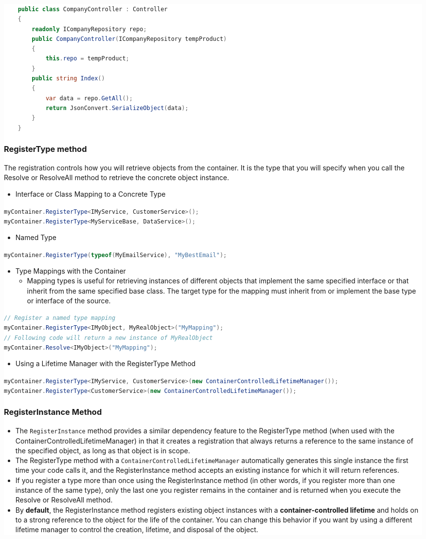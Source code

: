 ```cs
    public class CompanyController : Controller
    {
        readonly ICompanyRepository repo;
        public CompanyController(ICompanyRepository tempProduct)
        {
            this.repo = tempProduct;
        }
        public string Index()
        {
            var data = repo.GetAll();
            return JsonConvert.SerializeObject(data);
        }
    }
```

### RegisterType method
The registration controls how you will retrieve objects from the container. It is the type that you will specify when you call the Resolve or ResolveAll method to retrieve the concrete object instance.
- Interface or Class Mapping to a Concrete Type
```cs
myContainer.RegisterType<IMyService, CustomerService>();
myContainer.RegisterType<MyServiceBase, DataService>();
```
- Named Type
```cs
myContainer.RegisterType(typeof(MyEmailService), "MyBestEmail");
```
- Type Mappings with the Container
    - Mapping types is useful for retrieving instances of different objects that implement the same specified interface or that inherit from the same specified base class. The target type for the mapping must inherit from or implement the base type or interface of the source.
```cs
// Register a named type mapping
myContainer.RegisterType<IMyObject, MyRealObject>("MyMapping");
// Following code will return a new instance of MyRealObject
myContainer.Resolve<IMyObject>("MyMapping");
```
- Using a Lifetime Manager with the RegisterType Method
```cs
myContainer.RegisterType<IMyService, CustomerService>(new ContainerControlledLifetimeManager());
myContainer.RegisterType<CustomerService>(new ContainerControlledLifetimeManager());

```

### RegisterInstance Method
- The `RegisterInstance` method provides a similar dependency feature to the RegisterType method (when used with the ContainerControlledLifetimeManager) in that it creates a registration that always returns a reference to the same instance of the specified object, as long as that object is in scope.
- The RegisterType method with a `ContainerControlledLifetimeManager` automatically generates this single instance the first time your code calls it, and the RegisterInstance method accepts an existing instance for which it will return references.
- If you register a type more than once using the RegisterInstance method (in other words, if you register more than one instance of the same type), only the last one you register remains in the container and is returned when you execute the Resolve or ResolveAll method.
- By **default**, the RegisterInstance method registers existing object instances with a **container-controlled lifetime** and holds on to a strong reference to the object for the life of the container. You can change this behavior if you want by using a different lifetime manager to control the creation, lifetime, and disposal of the object.
